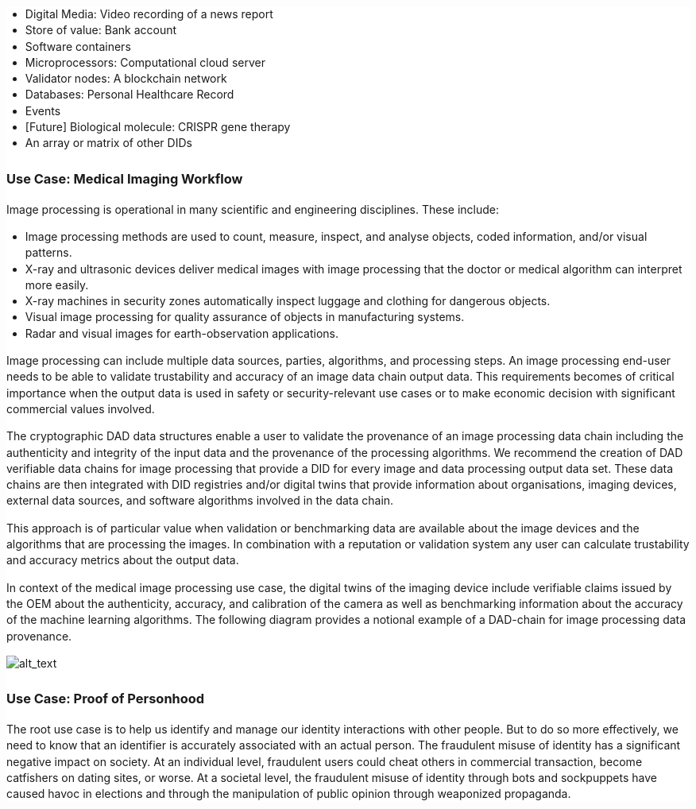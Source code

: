 *   Digital Media: Video recording of a news report
*   Store of value: Bank account
*   Software containers
*   Microprocessors: Computational cloud server
*   Validator nodes: A blockchain network
*   Databases: Personal Healthcare Record
*   Events
*   [Future] Biological molecule: CRISPR gene therapy
*   An array or matrix of other DIDs

### Use Case: Medical Imaging Workflow

Image processing is operational in many scientific and engineering disciplines. These include:

* Image processing methods are used to count, measure, inspect, and analyse objects, coded information, and/or visual patterns. 
* X-ray and ultrasonic devices deliver medical images with image processing that the doctor or medical algorithm can interpret more easily. 
* X-ray machines in security zones automatically inspect luggage and clothing for dangerous objects. 
* Visual image processing for quality assurance of objects in manufacturing systems.
* Radar and visual images for earth-observation applications.

Image processing can include multiple data sources, parties, algorithms, and processing steps. An image processing end-user needs to be able to validate trustability and accuracy of an image data chain output data. This requirements becomes of critical importance when the output data is used in safety or security-relevant use cases or to make economic decision with significant commercial values involved.
 
The cryptographic DAD data structures enable a user to validate the provenance of an image processing data chain including the authenticity and integrity of the input data and the provenance of the processing algorithms. We recommend the creation of DAD verifiable data chains for image processing that provide a DID for every image and data processing output data set. These data chains are then integrated with DID registries and/or digital twins that provide information about organisations, imaging devices, external data sources, and software algorithms involved in the data chain.

This approach is of particular value when validation or benchmarking data are available about the image devices and the algorithms that are processing the images. In combination with a reputation or validation system any user can calculate trustability and accuracy metrics about the output data.
 
In context of the medical image processing use case, the digital twins of the imaging device include verifiable claims issued by the OEM about the authenticity, accuracy, and calibration of the camera as well as benchmarking information about the accuracy of the machine learning algorithms. The following diagram provides a notional example of a DAD-chain for image processing data provenance.

![alt_text](A_DID_for_everything_media/A-DID2.png "image_tooltip")

### Use Case: Proof of Personhood 

The root use case is to help us identify and manage our identity interactions with other people. But to do so more effectively, we need to know that an identifier is accurately associated with an actual person. The fraudulent misuse of identity has a significant negative impact on society. At an individual level, fraudulent users could cheat others in commercial transaction, become catfishers on dating sites, or worse. At a societal level, the fraudulent misuse of identity through  bots and sockpuppets have caused havoc in elections and through the manipulation of public opinion through weaponized propaganda. 


[1]: https://github.com/WebOfTrustInfo/rebooting-the-web-of-trust-spring2018/blob/master/final-documents/DecentralizedAutonomicData.pdf
[2]: https://github.com/WebOfTrustInfo/rwot7/blob/master/topics-and-advance-readings/ZeroTrustComputingWithDidsAndDads.md
[3]: https://github.com/WebOfTrustInfo/rebooting-the-web-of-trust-fall2017/blob/master/topics-and-advance-readings/did-primer.md
[4]: https://www.statista.com/statistics/471264/iot-number-of-connected-devices-worldwide/
[5]: https://www.gartner.com/smarterwithgartner/gartner-predicts-a-virtual-world-of-exponential-change/
[6]: https://www.researchgate.net/publication/318123873_Proof-of-Personhood_Redemocratizing_Permissionless_Cryptocurrencies
[7]: https://www.nist.gov/sites/default/files/documents/2017/06/05/040813_forrester_research.pdf
[8]: https://www.amazon.com/Zero-Trust-Networks-Building-Untrusted/dp/1491962194
[9]: https://github.com/SmithSamuelM/Papers/blob/master/whitepapers/ManyCubed.pdf
[10]: https://github.com/reputage/didery
[11]: https://github.com/reputage/didery.js
[12]: https://github.com/reputage/didery.py
[13]: https://github.com/reputage/seedQuest
[14]: https://w3c-ccg.github.io/did-spec/
[15]: https://www.w3.org/2017/vc/WG/
[16]: https://identity.foundation
[17]: https://en.wikipedia.org/wiki/Possession_is_nine-tenths_of_the_law
[18]: https://www.ietf.org/rfc/rfc3986.txt